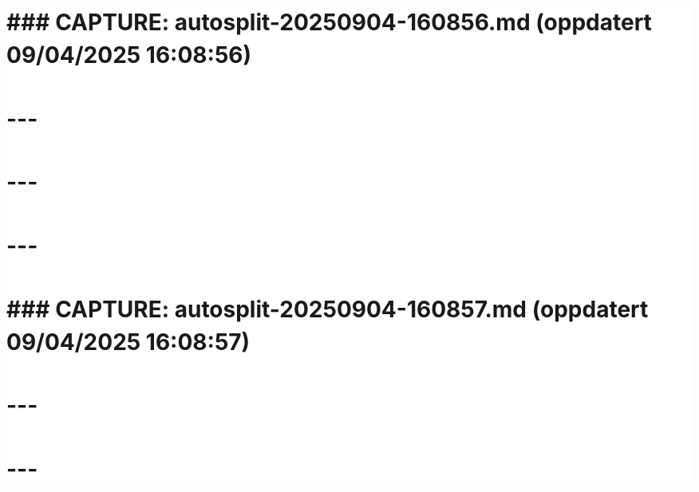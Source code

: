 #

#

#

#

#

# \### CAPTURE: autosplit-20250904-160856.md (oppdatert 09/04/2025 16:08:56)

# ---

#

#

# ---

#

#

#

# ---

#

#

#

#

#

# \### CAPTURE: autosplit-20250904-160857.md (oppdatert 09/04/2025 16:08:57)

# ---

#

#

# ---

#
